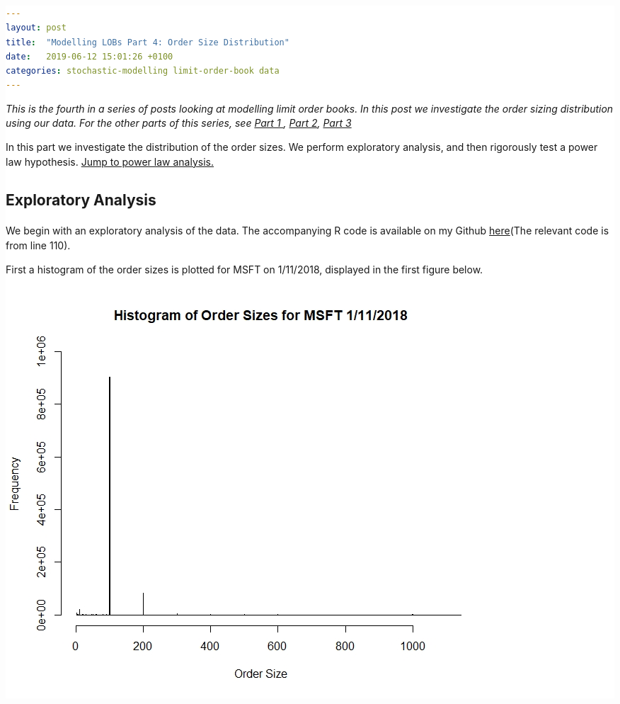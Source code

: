 ```yaml
---
layout: post
title:  "Modelling LOBs Part 4: Order Size Distribution"
date:   2019-06-12 15:01:26 +0100
categories: stochastic-modelling limit-order-book data 
---
```



<script src='https://cdnjs.cloudflare.com/ajax/libs/mathjax/2.7.5/latest.js?config=TeX-MML-AM_CHTML' async></script>

<p><i>This is the fourth in a series of posts looking at modelling limit order books. In this post we investigate the order sizing distribution using our data. 
For the other parts of this series, see <a href='https://jmackillop.github.io/projects/lob-part1'>Part 1 </a>, <a href='https://jmackillop.github.io/projects/lob-part2'>Part 2</a>, <a href='https://jmackillop.github.io/projects/lob-part2'>Part 3</a>
</i></p>

<p>In this part we investigate the distribution of the order sizes. We perform exploratory analysis, and then rigorously test a power law hypothesis. <a href='#pla'>Jump to power law analysis.</a></p>

<h2 class='heading'>Exploratory Analysis</h2>
<p>We begin with an exploratory analysis of the data. The accompanying R code is available on my Github <a href='https://github.com/jmackillop/Order-Book-Modelling/blob/master/Best%20queues.R'>here</a>(The relevant code is from line 110). </p>

First a histogram of the order sizes is plotted for MSFT on 1/11/2018, displayed in the first figure below. 

![Figure 1](/assets/images/order_size_hist.jpeg)
